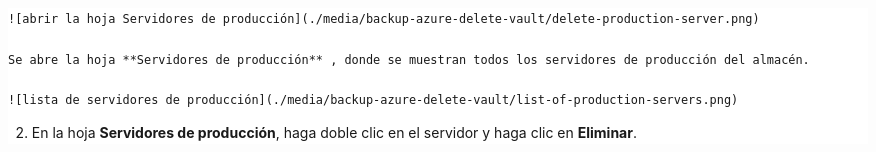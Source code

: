     ![abrir la hoja Servidores de producción](./media/backup-azure-delete-vault/delete-production-server.png)

    Se abre la hoja **Servidores de producción** , donde se muestran todos los servidores de producción del almacén.

    ![lista de servidores de producción](./media/backup-azure-delete-vault/list-of-production-servers.png)
2. En la hoja **Servidores de producción**, haga doble clic en el servidor y haga clic en **Eliminar**.

